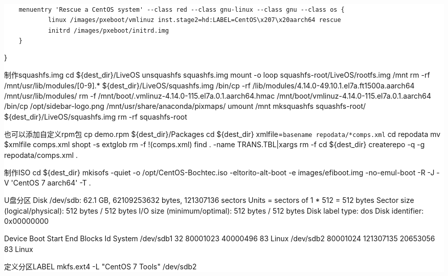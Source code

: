        menuentry 'Rescue a CentOS system' --class red --class gnu-linux --class gnu --class os {
                linux /images/pxeboot/vmlinuz inst.stage2=hd:LABEL=CentOS\x207\x20aarch64 rescue
                initrd /images/pxeboot/initrd.img
        }
}


制作squashfs.img
cd ${dest_dir}/LiveOS
unsquashfs squashfs.img
mount -o loop squashfs-root/LiveOS/rootfs.img /mnt
rm -rf /mnt/usr/lib/modules/[0-9].* ${dest_dir}/LiveOS/squashfs.img
/bin/cp -rf /lib/modules/4.14.0-49.10.1.el7a.ft1500a.aarch64 /mnt/usr/lib/modules/
rm -f /mnt/boot/.vmlinuz-4.14.0-115.el7a.0.1.aarch64.hmac /mnt/boot/vmlinuz-4.14.0-115.el7a.0.1.aarch64
/bin/cp /opt/sidebar-logo.png /mnt/usr/share/anaconda/pixmaps/
umount /mnt
mksquashfs squashfs-root/ ${dest_dir}/LiveOS/squashfs.img
rm -rf squashfs-root


也可以添加自定义rpm包
cp demo.rpm ${dest_dir}/Packages
cd ${dest_dir}
xmlfile=`basename repodata/*comps.xml`
cd repodata
mv $xmlfile comps.xml
shopt -s extglob
rm -f !(comps.xml)
find . -name TRANS.TBL|xargs rm -f
cd ${dest_dir}
createrepo -q -g repodata/comps.xml .


制作ISO
cd ${dest_dir}
mkisofs -quiet -o /opt/CentOS-Bochtec.iso -eltorito-alt-boot -e images/efiboot.img -no-emul-boot -R -J -V 'CentOS 7 aarch64' -T .


U盘分区
Disk /dev/sdb: 62.1 GB, 62109253632 bytes, 121307136 sectors
Units = sectors of 1 * 512 = 512 bytes
Sector size (logical/physical): 512 bytes / 512 bytes
I/O size (minimum/optimal): 512 bytes / 512 bytes
Disk label type: dos
Disk identifier: 0x00000000

   Device Boot      Start         End      Blocks   Id  System
/dev/sdb1              32    80001023    40000496   83  Linux
/dev/sdb2        80001024   121307135    20653056   83  Linux


定义分区LABEL
mkfs.ext4 -L "CentOS 7 Tools" /dev/sdb2
